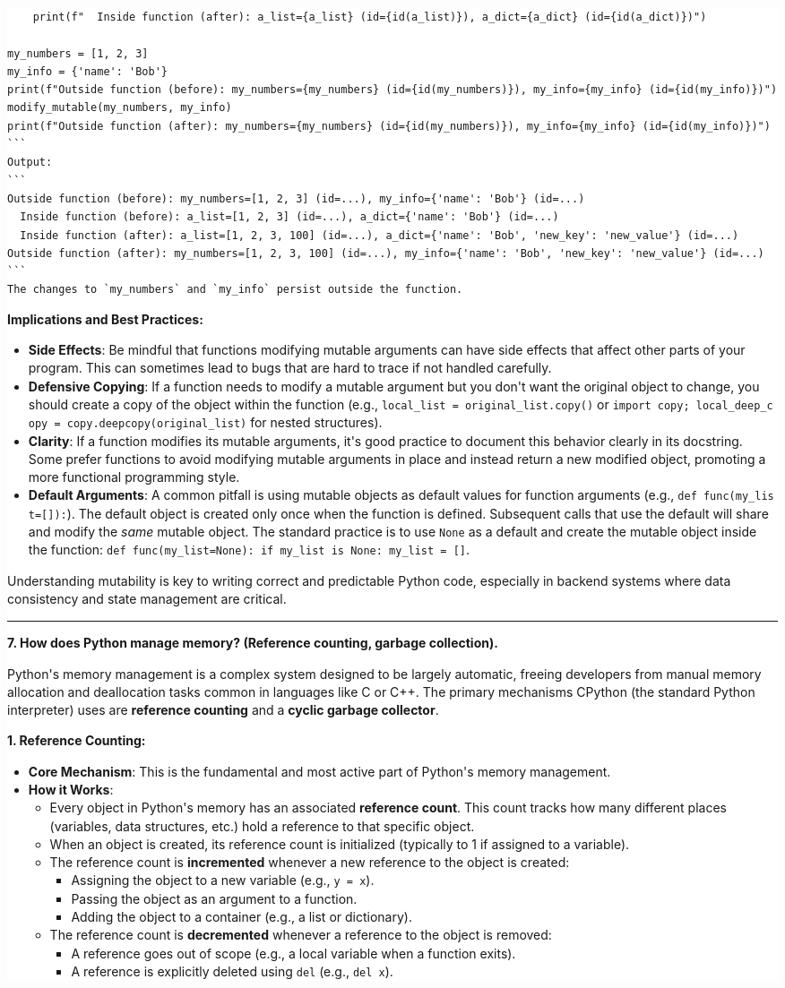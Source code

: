         print(f"  Inside function (after): a_list={a_list} (id={id(a_list)}), a_dict={a_dict} (id={id(a_dict)})")

    my_numbers = [1, 2, 3]
    my_info = {'name': 'Bob'}
    print(f"Outside function (before): my_numbers={my_numbers} (id={id(my_numbers)}), my_info={my_info} (id={id(my_info)})")
    modify_mutable(my_numbers, my_info)
    print(f"Outside function (after): my_numbers={my_numbers} (id={id(my_numbers)}), my_info={my_info} (id={id(my_info)})")
    ```
    Output:
    ```
    Outside function (before): my_numbers=[1, 2, 3] (id=...), my_info={'name': 'Bob'} (id=...)
      Inside function (before): a_list=[1, 2, 3] (id=...), a_dict={'name': 'Bob'} (id=...)
      Inside function (after): a_list=[1, 2, 3, 100] (id=...), a_dict={'name': 'Bob', 'new_key': 'new_value'} (id=...)
    Outside function (after): my_numbers=[1, 2, 3, 100] (id=...), my_info={'name': 'Bob', 'new_key': 'new_value'} (id=...)
    ```
    The changes to `my_numbers` and `my_info` persist outside the function.

**Implications and Best Practices:**

*   **Side Effects**: Be mindful that functions modifying mutable arguments can have side effects that affect other parts of your program. This can sometimes lead to bugs that are hard to trace if not handled carefully.
*   **Defensive Copying**: If a function needs to modify a mutable argument but you don't want the original object to change, you should create a copy of the object within the function (e.g., `local_list = original_list.copy()` or `import copy; local_deep_copy = copy.deepcopy(original_list)` for nested structures).
*   **Clarity**: If a function modifies its mutable arguments, it's good practice to document this behavior clearly in its docstring. Some prefer functions to avoid modifying mutable arguments in place and instead return a new modified object, promoting a more functional programming style.
*   **Default Arguments**: A common pitfall is using mutable objects as default values for function arguments (e.g., `def func(my_list=[]):`). The default object is created only once when the function is defined. Subsequent calls that use the default will share and modify the *same* mutable object. The standard practice is to use `None` as a default and create the mutable object inside the function: `def func(my_list=None): if my_list is None: my_list = []`.

Understanding mutability is key to writing correct and predictable Python code, especially in backend systems where data consistency and state management are critical.

---

**7. How does Python manage memory? (Reference counting, garbage collection).**

Python's memory management is a complex system designed to be largely automatic, freeing developers from manual memory allocation and deallocation tasks common in languages like C or C++. The primary mechanisms CPython (the standard Python interpreter) uses are **reference counting** and a **cyclic garbage collector**.

**1. Reference Counting:**

*   **Core Mechanism**: This is the fundamental and most active part of Python's memory management.
*   **How it Works**:
    *   Every object in Python's memory has an associated **reference count**. This count tracks how many different places (variables, data structures, etc.) hold a reference to that specific object.
    *   When an object is created, its reference count is initialized (typically to 1 if assigned to a variable).
    *   The reference count is **incremented** whenever a new reference to the object is created:
        *   Assigning the object to a new variable (e.g., `y = x`).
        *   Passing the object as an argument to a function.
        *   Adding the object to a container (e.g., a list or dictionary).
    *   The reference count is **decremented** whenever a reference to the object is removed:
        *   A reference goes out of scope (e.g., a local variable when a function exits).
        *   A reference is explicitly deleted using `del` (e.g., `del x`).